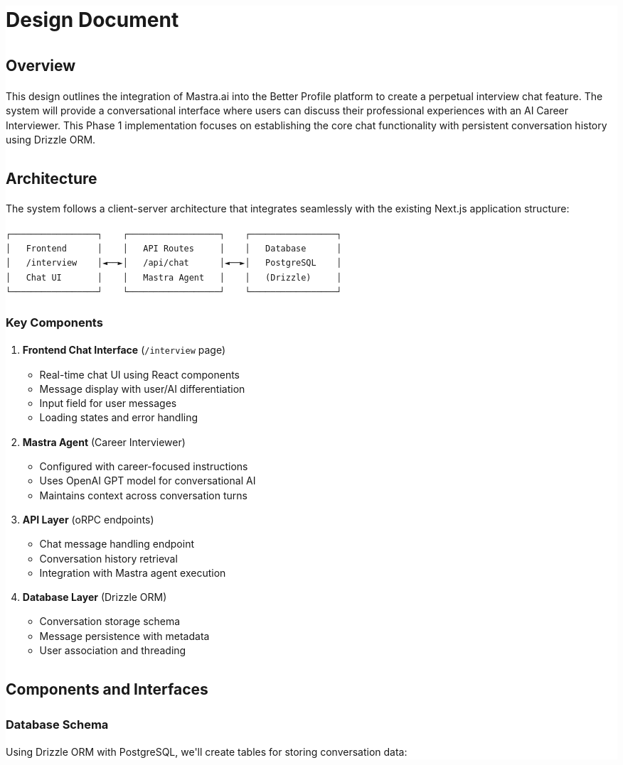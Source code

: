 # Design Document

## Overview

This design outlines the integration of Mastra.ai into the Better Profile platform to create a perpetual interview chat feature. The system will provide a conversational interface where users can discuss their professional experiences with an AI Career Interviewer. This Phase 1 implementation focuses on establishing the core chat functionality with persistent conversation history using Drizzle ORM.

## Architecture

The system follows a client-server architecture that integrates seamlessly with the existing Next.js application structure:

```
┌─────────────────┐    ┌──────────────────┐    ┌─────────────────┐
│   Frontend      │    │   API Routes     │    │   Database      │
│   /interview    │◄──►│   /api/chat      │◄──►│   PostgreSQL    │
│   Chat UI       │    │   Mastra Agent   │    │   (Drizzle)     │
└─────────────────┘    └──────────────────┘    └─────────────────┘
```

### Key Components

1. **Frontend Chat Interface** (`/interview` page)
   - Real-time chat UI using React components
   - Message display with user/AI differentiation
   - Input field for user messages
   - Loading states and error handling

2. **Mastra Agent** (Career Interviewer)
   - Configured with career-focused instructions
   - Uses OpenAI GPT model for conversational AI
   - Maintains context across conversation turns

3. **API Layer** (oRPC endpoints)
   - Chat message handling endpoint
   - Conversation history retrieval
   - Integration with Mastra agent execution

4. **Database Layer** (Drizzle ORM)
   - Conversation storage schema
   - Message persistence with metadata
   - User association and threading

## Components and Interfaces

### Database Schema

Using Drizzle ORM with PostgreSQL, we'll create tables for storing conversation data:
